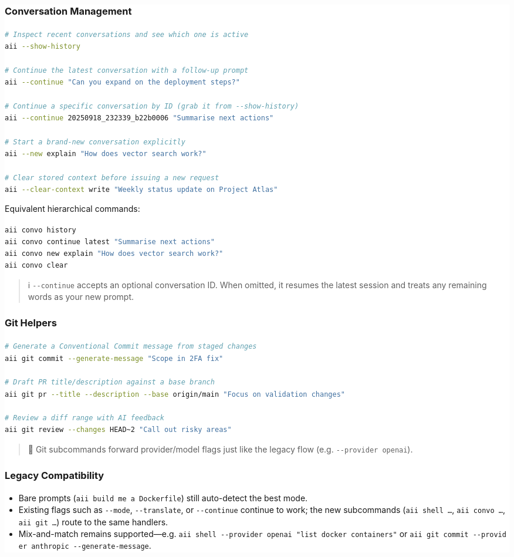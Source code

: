 ### Conversation Management

```bash
# Inspect recent conversations and see which one is active
aii --show-history

# Continue the latest conversation with a follow-up prompt
aii --continue "Can you expand on the deployment steps?"

# Continue a specific conversation by ID (grab it from --show-history)
aii --continue 20250918_232339_b22b0006 "Summarise next actions"

# Start a brand-new conversation explicitly
aii --new explain "How does vector search work?"

# Clear stored context before issuing a new request
aii --clear-context write "Weekly status update on Project Atlas"
```

Equivalent hierarchical commands:

```bash
aii convo history
aii convo continue latest "Summarise next actions"
aii convo new explain "How does vector search work?"
aii convo clear
```

> ℹ️ `--continue` accepts an optional conversation ID. When omitted, it resumes the latest session and treats any remaining words as your new prompt.

### Git Helpers

```bash
# Generate a Conventional Commit message from staged changes
aii git commit --generate-message "Scope in 2FA fix"

# Draft PR title/description against a base branch
aii git pr --title --description --base origin/main "Focus on validation changes"

# Review a diff range with AI feedback
aii git review --changes HEAD~2 "Call out risky areas"
```

> 🔧 Git subcommands forward provider/model flags just like the legacy flow (e.g. `--provider openai`).

### Legacy Compatibility

- Bare prompts (`aii build me a Dockerfile`) still auto-detect the best mode.
- Existing flags such as `--mode`, `--translate`, or `--continue` continue to work; the new subcommands (`aii shell …`, `aii convo …`, `aii git …`) route to the same handlers.
- Mix-and-match remains supported—e.g. `aii shell --provider openai "list docker containers"` or `aii git commit --provider anthropic --generate-message`.
